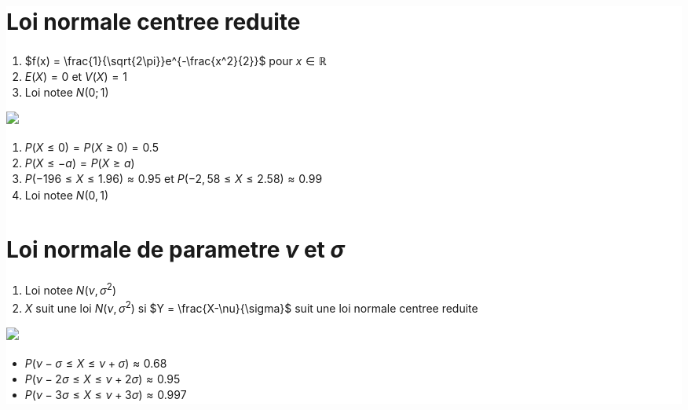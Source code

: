 # Loi normale centree reduite
1. $f(x) = \frac{1}{\sqrt{2\pi}}e^{-\frac{x^2}{2}}$ pour $x\in\mathbb R$
2. $E(X) = 0$ et $V(X) = 1$
3. Loi notee $N(0;1)$

![](https://i.imgur.com/WX0beS7.png)

1. $P(X\le0)=P(X\ge0) = 0.5$
2. $P(X\le-a) = P(X\ge a)$
3. $P(-196\le X\le 1.96)\approx0.95$ et $P(-2,58\le X\le2.58)\approx 0.99$
4. Loi notee $N(0,1)$

# Loi normale de parametre $\nu$ et $\sigma$
1. Loi notee $N(\nu,\sigma^2)$
2. $X$ suit une loi $N(\nu,\sigma^2)$ si $Y = \frac{X-\nu}{\sigma}$ suit une loi normale centree reduite

![](https://i.imgur.com/Y9kXG7d.png)

- $P(\nu-\sigma\le X\le \nu+\sigma)\approx0.68$
- $P(\nu-2\sigma\le X\le \nu+2\sigma)\approx0.95$
- $P(\nu-3\sigma\le X\le \nu+3\sigma)\approx0.997$